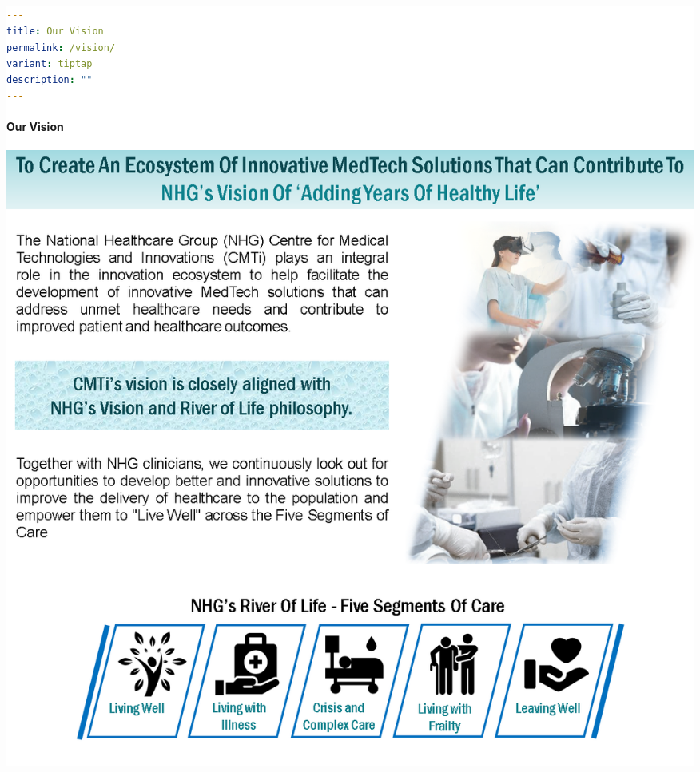 ```yaml
---
title: Our Vision
permalink: /vision/
variant: tiptap
description: ""
---
```

<h4><strong>Our Vision</strong></h4>
<div class="isomer-image-wrapper">
<img style="width: 100%;" height="auto" width="100%" alt="" src="/images/Content Images/Vision.png">
</div>
<p></p>
<div class="isomer-image-wrapper">
<img style="width: 100%;" height="auto" width="100%" alt="" src="/images/Content Images/SegmentofCare.png">
</div>
<p></p>
<p></p>
<p></p>
<p></p>
<p></p>